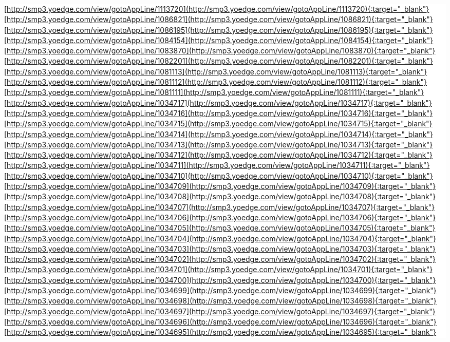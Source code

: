 [http://smp3.yoedge.com/view/gotoAppLine/1113720](http://smp3.yoedge.com/view/gotoAppLine/1113720){:target="_blank"}
[http://smp3.yoedge.com/view/gotoAppLine/1086821](http://smp3.yoedge.com/view/gotoAppLine/1086821){:target="_blank"}
[http://smp3.yoedge.com/view/gotoAppLine/1086195](http://smp3.yoedge.com/view/gotoAppLine/1086195){:target="_blank"}
[http://smp3.yoedge.com/view/gotoAppLine/1084154](http://smp3.yoedge.com/view/gotoAppLine/1084154){:target="_blank"}
[http://smp3.yoedge.com/view/gotoAppLine/1083870](http://smp3.yoedge.com/view/gotoAppLine/1083870){:target="_blank"}
[http://smp3.yoedge.com/view/gotoAppLine/1082201](http://smp3.yoedge.com/view/gotoAppLine/1082201){:target="_blank"}
[http://smp3.yoedge.com/view/gotoAppLine/1081113](http://smp3.yoedge.com/view/gotoAppLine/1081113){:target="_blank"}
[http://smp3.yoedge.com/view/gotoAppLine/1081112](http://smp3.yoedge.com/view/gotoAppLine/1081112){:target="_blank"}
[http://smp3.yoedge.com/view/gotoAppLine/1081111](http://smp3.yoedge.com/view/gotoAppLine/1081111){:target="_blank"}
[http://smp3.yoedge.com/view/gotoAppLine/1034717](http://smp3.yoedge.com/view/gotoAppLine/1034717){:target="_blank"}
[http://smp3.yoedge.com/view/gotoAppLine/1034716](http://smp3.yoedge.com/view/gotoAppLine/1034716){:target="_blank"}
[http://smp3.yoedge.com/view/gotoAppLine/1034715](http://smp3.yoedge.com/view/gotoAppLine/1034715){:target="_blank"}
[http://smp3.yoedge.com/view/gotoAppLine/1034714](http://smp3.yoedge.com/view/gotoAppLine/1034714){:target="_blank"}
[http://smp3.yoedge.com/view/gotoAppLine/1034713](http://smp3.yoedge.com/view/gotoAppLine/1034713){:target="_blank"}
[http://smp3.yoedge.com/view/gotoAppLine/1034712](http://smp3.yoedge.com/view/gotoAppLine/1034712){:target="_blank"}
[http://smp3.yoedge.com/view/gotoAppLine/1034711](http://smp3.yoedge.com/view/gotoAppLine/1034711){:target="_blank"}
[http://smp3.yoedge.com/view/gotoAppLine/1034710](http://smp3.yoedge.com/view/gotoAppLine/1034710){:target="_blank"}
[http://smp3.yoedge.com/view/gotoAppLine/1034709](http://smp3.yoedge.com/view/gotoAppLine/1034709){:target="_blank"}
[http://smp3.yoedge.com/view/gotoAppLine/1034708](http://smp3.yoedge.com/view/gotoAppLine/1034708){:target="_blank"}
[http://smp3.yoedge.com/view/gotoAppLine/1034707](http://smp3.yoedge.com/view/gotoAppLine/1034707){:target="_blank"}
[http://smp3.yoedge.com/view/gotoAppLine/1034706](http://smp3.yoedge.com/view/gotoAppLine/1034706){:target="_blank"}
[http://smp3.yoedge.com/view/gotoAppLine/1034705](http://smp3.yoedge.com/view/gotoAppLine/1034705){:target="_blank"}
[http://smp3.yoedge.com/view/gotoAppLine/1034704](http://smp3.yoedge.com/view/gotoAppLine/1034704){:target="_blank"}
[http://smp3.yoedge.com/view/gotoAppLine/1034703](http://smp3.yoedge.com/view/gotoAppLine/1034703){:target="_blank"}
[http://smp3.yoedge.com/view/gotoAppLine/1034702](http://smp3.yoedge.com/view/gotoAppLine/1034702){:target="_blank"}
[http://smp3.yoedge.com/view/gotoAppLine/1034701](http://smp3.yoedge.com/view/gotoAppLine/1034701){:target="_blank"}
[http://smp3.yoedge.com/view/gotoAppLine/1034700](http://smp3.yoedge.com/view/gotoAppLine/1034700){:target="_blank"}
[http://smp3.yoedge.com/view/gotoAppLine/1034699](http://smp3.yoedge.com/view/gotoAppLine/1034699){:target="_blank"}
[http://smp3.yoedge.com/view/gotoAppLine/1034698](http://smp3.yoedge.com/view/gotoAppLine/1034698){:target="_blank"}
[http://smp3.yoedge.com/view/gotoAppLine/1034697](http://smp3.yoedge.com/view/gotoAppLine/1034697){:target="_blank"}
[http://smp3.yoedge.com/view/gotoAppLine/1034696](http://smp3.yoedge.com/view/gotoAppLine/1034696){:target="_blank"}
[http://smp3.yoedge.com/view/gotoAppLine/1034695](http://smp3.yoedge.com/view/gotoAppLine/1034695){:target="_blank"}